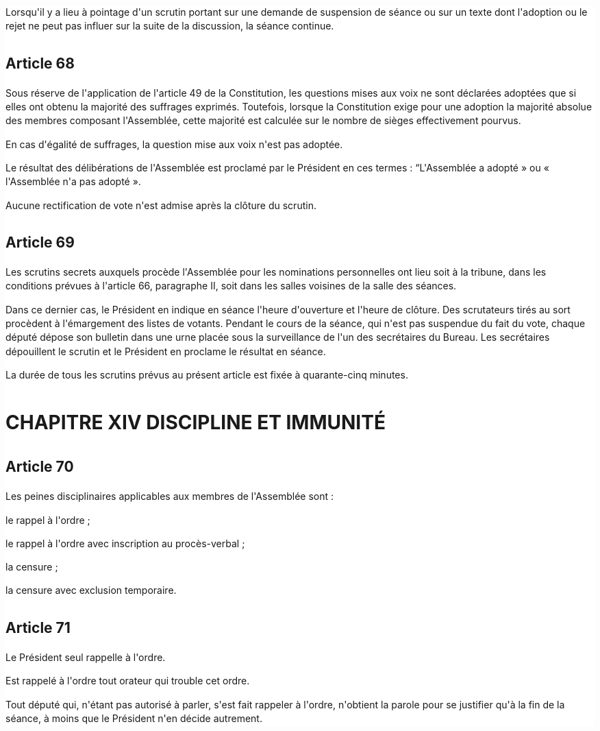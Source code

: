 Lorsqu'il y a lieu à pointage d'un scrutin portant sur une demande de suspension de séance ou sur un texte dont l'adoption ou le rejet ne peut pas influer sur la suite de la discussion, la séance continue.

## Article 68

Sous réserve de l'application de l'article 49 de la Constitution, les questions mises aux voix ne sont déclarées adoptées que si elles ont obtenu la majorité des suffrages exprimés. Toutefois, lorsque la Constitution exige pour une adoption la majorité absolue des membres composant l'Assemblée, cette majorité est calculée sur le nombre de sièges effectivement pourvus.

En cas d'égalité de suffrages, la question mise aux voix n'est pas adoptée.

Le résultat des délibérations de l'Assemblée est proclamé par le Président en ces termes : “L'Assemblée a adopté » ou « l'Assemblée n'a pas adopté ».

Aucune rectification de vote n'est admise après la clôture du scrutin.

## Article 69

Les scrutins secrets auxquels procède l'Assemblée pour les nominations personnelles ont lieu soit à la tribune, dans les conditions prévues à l'article 66, paragraphe II, soit dans les salles voisines de la salle des séances.

Dans ce dernier cas, le Président en indique en séance l'heure d'ouverture et l'heure de clôture. Des scrutateurs tirés au sort procèdent à l'émargement des listes de votants. Pendant le cours de la séance, qui n'est pas suspendue du fait du vote, chaque député dépose son bulletin dans une urne placée sous la surveillance de l'un des secrétaires du Bureau. Les secrétaires dépouillent le scrutin et le Président en proclame le résultat en séance.

La durée de tous les scrutins prévus au présent article est fixée à quarante-cinq minutes.

# CHAPITRE XIV DISCIPLINE ET IMMUNITÉ

## Article 70

Les peines disciplinaires applicables aux membres de l'Assemblée sont :

le rappel à l'ordre ;

le rappel à l'ordre avec inscription au procès-verbal ;

la censure ;

la censure avec exclusion temporaire.

## Article 71

Le Président seul rappelle à l'ordre.

Est rappelé à l'ordre tout orateur qui trouble cet ordre.

Tout député qui, n'étant pas autorisé à parler, s'est fait rappeler à l'ordre, n'obtient la parole pour se justifier qu'à la fin de la séance, à moins que le Président n'en décide autrement.
